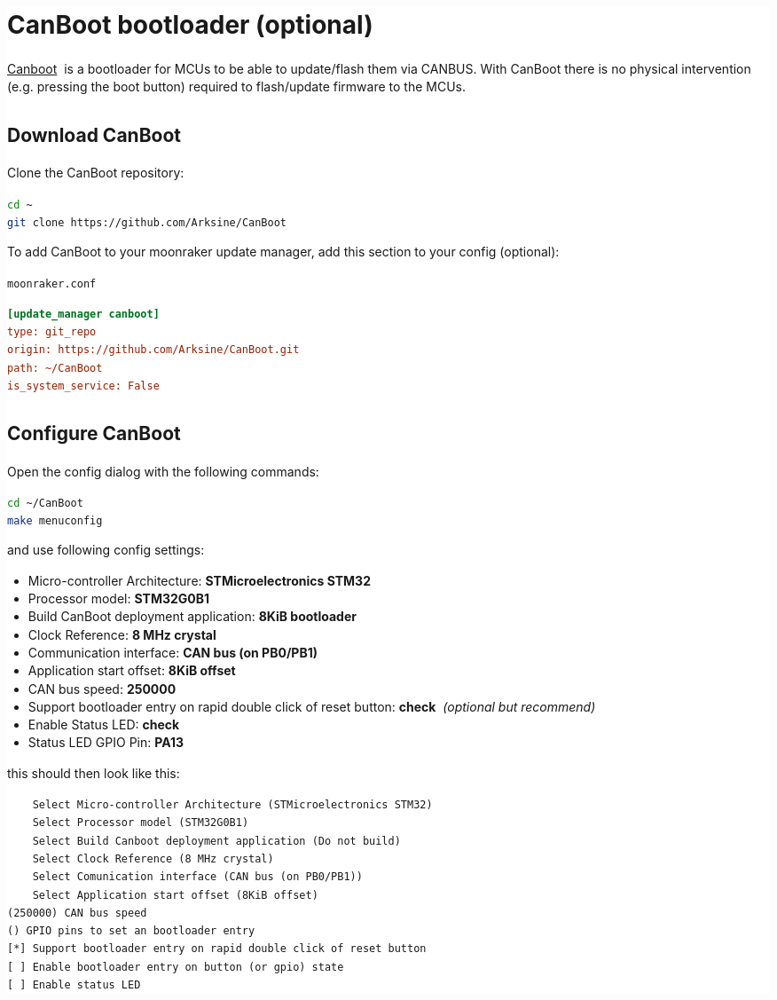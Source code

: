 # CanBoot bootloader (optional)

[Canboot](https://github.com/Arksine/CanBoot)  is a bootloader for MCUs to be able to update/flash them via CANBUS. With CanBoot there is no physical intervention (e.g. pressing the boot button) required to flash/update firmware to the MCUs.

## Download CanBoot

Clone the CanBoot repository:

```bash
cd ~
git clone https://github.com/Arksine/CanBoot

```


To add CanBoot to your moonraker update manager, add this section to your config (optional):

`moonraker.conf`

```ini
[update_manager canboot]
type: git_repo
origin: https://github.com/Arksine/CanBoot.git
path: ~/CanBoot
is_system_service: False
```

## Configure CanBoot

Open the config dialog with the following commands:

```bash
cd ~/CanBoot
make menuconfig
```
and use following config settings:

- Micro-controller Architecture: **STMicroelectronics STM32**
- Processor model: **STM32G0B1**
- Build CanBoot deployment application: **8KiB bootloader**
- Clock Reference: **8 MHz crystal**
- Communication interface: **CAN bus (on PB0/PB1)**
- Application start offset: **8KiB offset**
- CAN bus speed: **250000**
- Support bootloader entry on rapid double click of reset button: **check**  *(optional but recommend)*
- Enable Status LED: **check**
- Status LED GPIO Pin: **PA13**

this should then look like this:

```output
    Select Micro-controller Architecture (STMicroelectronics STM32)
    Select Processor model (STM32G0B1)
    Select Build Canboot deployment application (Do not build)
    Select Clock Reference (8 MHz crystal)
    Select Comunication interface (CAN bus (on PB0/PB1))
    Select Application start offset (8KiB offset)
(250000) CAN bus speed
() GPIO pins to set an bootloader entry
[*] Support bootloader entry on rapid double click of reset button 
[ ] Enable bootloader entry on button (or gpio) state
[ ] Enable status LED
```
  